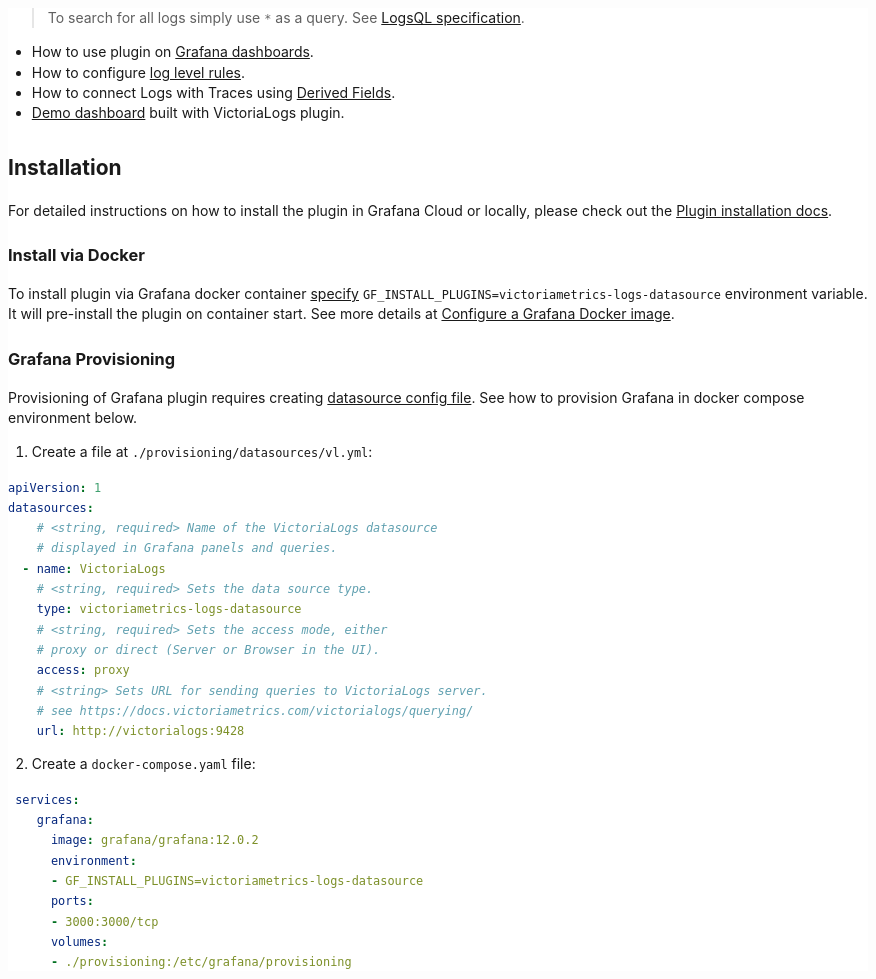 > To search for all logs simply use `*` as a query. See [LogsQL specification](https://docs.victoriametrics.com/victorialogs/logsql/). 

* How to use plugin on [Grafana dashboards](https://github.com/VictoriaMetrics/victorialogs-datasource/tree/main/src#building-queries).
* How to configure [log level rules](https://github.com/VictoriaMetrics/victorialogs-datasource/tree/main/src#log-level-rules).
* How to connect Logs with Traces using [Derived Fields](https://github.com/VictoriaMetrics/victorialogs-datasource/tree/main/src#derived-fields).
* [Demo dashboard](https://play-grafana.victoriametrics.com/d/be5zidev72m80f) built with VictoriaLogs plugin.

## Installation

For detailed instructions on how to install the plugin in Grafana Cloud or locally,
please check out the [Plugin installation docs](https://grafana.com/docs/grafana/latest/plugins/installation/).

### Install via Docker

To install plugin via Grafana docker container [specify](https://grafana.com/docs/grafana/latest/setup-grafana/configure-docker/#build-a-grafana-docker-image-with-pre-installed-plugins)
`GF_INSTALL_PLUGINS=victoriametrics-logs-datasource` environment variable. It will pre-install the plugin on container start.
See more details at [Configure a Grafana Docker image](https://grafana.com/docs/grafana/latest/setup-grafana/configure-docker/).

### Grafana Provisioning

Provisioning of Grafana plugin requires creating [datasource config file](http://docs.grafana.org/administration/provisioning/#datasources).
See how to provision Grafana in docker compose environment below. 

1. Create a file at `./provisioning/datasources/vl.yml`:

```yaml
apiVersion: 1
datasources:
    # <string, required> Name of the VictoriaLogs datasource
    # displayed in Grafana panels and queries.
  - name: VictoriaLogs
    # <string, required> Sets the data source type.
    type: victoriametrics-logs-datasource
    # <string, required> Sets the access mode, either
    # proxy or direct (Server or Browser in the UI).
    access: proxy
    # <string> Sets URL for sending queries to VictoriaLogs server.
    # see https://docs.victoriametrics.com/victorialogs/querying/
    url: http://victorialogs:9428
```

2. Create a `docker-compose.yaml` file:

```yaml
 services:
    grafana:
      image: grafana/grafana:12.0.2
      environment:
      - GF_INSTALL_PLUGINS=victoriametrics-logs-datasource
      ports:
      - 3000:3000/tcp
      volumes:
      - ./provisioning:/etc/grafana/provisioning
```
